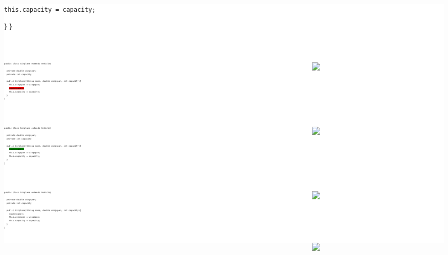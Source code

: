     this.capacity = capacity;
  }
}</code></pre>
  </div>
</section><br><br>
<section>
  <div style="float: right; width: 30%">
	   <img class="plain" style="width: 100%" src="/cc210/images/13-inherit/12.7.j.airplane.png">
  </div>
  <div style="width: 70%">
    <pre class="stretch" style="font-size: .34em"><code class="java">public class Airplane extends Vehicle{<br>
  private double wingspan;
  private int capacity;<br>
  public Airplane(String name, double wingspan, int capacity){
    this.wingspan = wingspan;
    <s><mark style="background-color: red">super(name);</mark></s>
    this.capacity = capacity;
  }
}</code></pre>
  </div>
</section><br><br>
<section>
  <div style="float: right; width: 30%">
	   <img class="plain" style="width: 100%" src="/cc210/images/13-inherit/12.7.j.airplane.png">
  </div>
  <div style="width: 70%">
    <pre class="stretch" style="font-size: .34em"><code class="java">public class Airplane extends Vehicle{<br>
  private double wingspan;
  private int capacity;<br>
  public Airplane(String name, double wingspan, int capacity){
    <mark style="background-color: green">super(name);</mark>
    this.wingspan = wingspan;
    this.capacity = capacity;
  }
}</code></pre>
  </div>
</section><br><br>
<section>
  <div style="float: right; width: 30%">
	   <img class="plain" style="width: 100%" src="/cc210/images/13-inherit/12.7.j.airplane.png">
  </div>
  <div style="width: 70%">
    <pre class="stretch" style="font-size: .34em"><code class="java">public class Airplane extends Vehicle{<br>
  private double wingspan;
  private int capacity;<br>
  public Airplane(String name, double wingspan, int capacity){
    super(name);
    this.wingspan = wingspan;
    this.capacity = capacity;
  }
}</code></pre>
  </div>
</section><br>
<section>
  <div style="float: right; width: 30%">
	   <img class="plain" style="width: 100%" src="/cc210/images/13-inherit/12.7.j.airplane.png">
  </div>
  <div style="width: 70%">